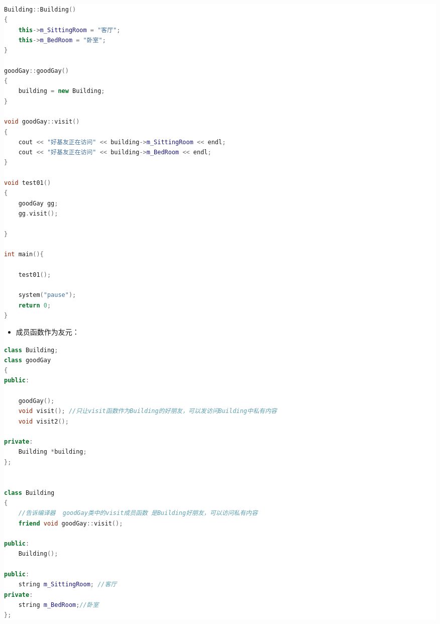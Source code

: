 ```c++
Building::Building()
{
	this->m_SittingRoom = "客厅";
	this->m_BedRoom = "卧室";
}

goodGay::goodGay()
{
	building = new Building;
}

void goodGay::visit()
{
	cout << "好基友正在访问" << building->m_SittingRoom << endl;
	cout << "好基友正在访问" << building->m_BedRoom << endl;
}

void test01()
{
	goodGay gg;
	gg.visit();

}

int main(){

	test01();

	system("pause");
	return 0;
}

```

- 成员函数作为友元：

```c++
class Building;
class goodGay
{
public:

	goodGay();
	void visit(); //只让visit函数作为Building的好朋友，可以发访问Building中私有内容
	void visit2();

private:
	Building *building;
};


class Building
{
	//告诉编译器  goodGay类中的visit成员函数 是Building好朋友，可以访问私有内容
	friend void goodGay::visit();

public:
	Building();

public:
	string m_SittingRoom; //客厅
private:
	string m_BedRoom;//卧室
};
```
